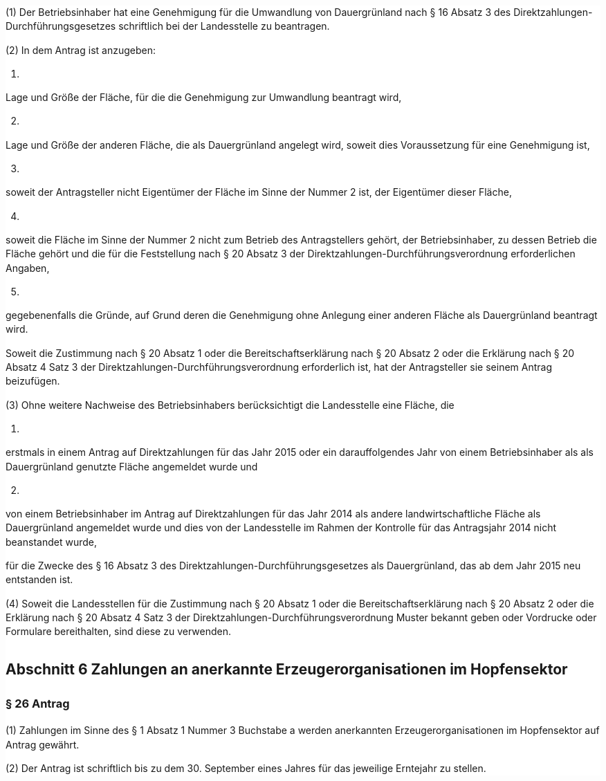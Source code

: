 (1) Der Betriebsinhaber hat eine Genehmigung für die Umwandlung von Dauergrünland nach § 16 Absatz 3 des Direktzahlungen-Durchführungsgesetzes schriftlich bei der Landesstelle zu beantragen.

(2) In dem Antrag ist anzugeben:

1.  
Lage und Größe der Fläche, für die die Genehmigung zur Umwandlung beantragt wird,

2.  
Lage und Größe der anderen Fläche, die als Dauergrünland angelegt wird, soweit dies Voraussetzung für eine Genehmigung ist,

3.  
soweit der Antragsteller nicht Eigentümer der Fläche im Sinne der Nummer 2 ist, der Eigentümer dieser Fläche,

4.  
soweit die Fläche im Sinne der Nummer 2 nicht zum Betrieb des Antragstellers gehört, der Betriebsinhaber, zu dessen Betrieb die Fläche gehört und die für die Feststellung nach § 20 Absatz 3 der Direktzahlungen-Durchführungsverordnung erforderlichen Angaben,

5.  
gegebenenfalls die Gründe, auf Grund deren die Genehmigung ohne Anlegung einer anderen Fläche als Dauergrünland beantragt wird.

Soweit die Zustimmung nach § 20 Absatz 1 oder die Bereitschaftserklärung nach § 20 Absatz 2 oder die Erklärung nach § 20 Absatz 4 Satz 3 der Direktzahlungen-Durchführungsverordnung erforderlich ist, hat der Antragsteller sie seinem Antrag beizufügen.

(3) Ohne weitere Nachweise des Betriebsinhabers berücksichtigt die Landesstelle eine Fläche, die

1.  
erstmals in einem Antrag auf Direktzahlungen für das Jahr 2015 oder ein darauffolgendes Jahr von einem Betriebsinhaber als als Dauergrünland genutzte Fläche angemeldet wurde und

2.  
von einem Betriebsinhaber im Antrag auf Direktzahlungen für das Jahr 2014 als andere landwirtschaftliche Fläche als Dauergrünland angemeldet wurde und dies von der Landesstelle im Rahmen der Kontrolle für das Antragsjahr 2014 nicht beanstandet wurde,

für die Zwecke des § 16 Absatz 3 des Direktzahlungen-Durchführungsgesetzes als Dauergrünland, das ab dem Jahr 2015 neu entstanden ist.

(4) Soweit die Landesstellen für die Zustimmung nach § 20 Absatz 1 oder die Bereitschaftserklärung nach § 20 Absatz 2 oder die Erklärung nach § 20 Absatz 4 Satz 3 der Direktzahlungen-Durchführungsverordnung Muster bekannt geben oder Vordrucke oder Formulare bereithalten, sind diese zu verwenden.

Abschnitt 6 Zahlungen an anerkannte Erzeugerorganisationen im Hopfensektor
--------------------------------------------------------------------------

### 

### § 26 Antrag

(1) Zahlungen im Sinne des § 1 Absatz 1 Nummer 3 Buchstabe a werden anerkannten Erzeugerorganisationen im Hopfensektor auf Antrag gewährt.

(2) Der Antrag ist schriftlich bis zu dem 30. September eines Jahres für das jeweilige Erntejahr zu stellen.
